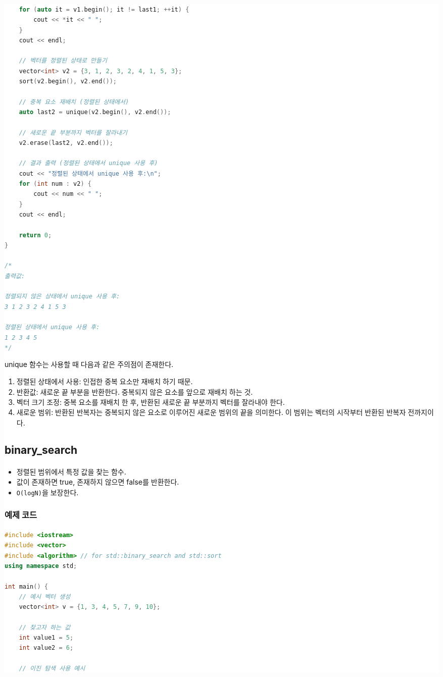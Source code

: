 ```c++
    for (auto it = v1.begin(); it != last1; ++it) {
        cout << *it << " ";
    }
    cout << endl;

    // 벡터를 정렬된 상태로 만들기
    vector<int> v2 = {3, 1, 2, 3, 2, 4, 1, 5, 3};
    sort(v2.begin(), v2.end());

    // 중복 요소 재배치 (정렬된 상태에서)
    auto last2 = unique(v2.begin(), v2.end());

    // 새로운 끝 부분까지 벡터를 잘라내기
    v2.erase(last2, v2.end());

    // 결과 출력 (정렬된 상태에서 unique 사용 후)
    cout << "정렬된 상태에서 unique 사용 후:\n";
    for (int num : v2) {
        cout << num << " ";
    }
    cout << endl;

    return 0;
}

/*
출력값:

정렬되지 않은 상태에서 unique 사용 후:
3 1 2 3 2 4 1 5 3 

정렬된 상태에서 unique 사용 후:
1 2 3 4 5
*/
```
unique 함수는 사용할 때 다음과 같은 주의점이 존재한다.
1. 정렬된 상태에서 사용: 인접한 중복 요소만 재배치 하기 때문.
2. 반환값: 새로운 끝 부분을 반환한다. 중복되지 않은 요소를 앞으로 재배치 하는 것.
3. 벡터 크기 조정: 중복 요소를 재배치 한 후, 반환된 새로운 끝 부분까지 벡터를 잘라내야 한다.
4. 새로운 범위: 반환된 반복자는 중복되지 않은 요소로 이루어진 새로운 범위의 끝을 의미한다. 이 범위는 벡터의 시작부터 반환된 반복자 전까지이다.

## binary_search
- 정렬된 범위에서 특정 값을 찾는 함수.
- 값이 존재하면 true, 존재하지 않으면 false를 반환한다.
- `O(logN)`을 보장한다.

### 예제 코드

```c++
#include <iostream>
#include <vector>
#include <algorithm> // for std::binary_search and std::sort
using namespace std;

int main() {
    // 예시 벡터 생성
    vector<int> v = {1, 3, 4, 5, 7, 9, 10};

    // 찾고자 하는 값
    int value1 = 5;
    int value2 = 6;

    // 이진 탐색 사용 예시
```